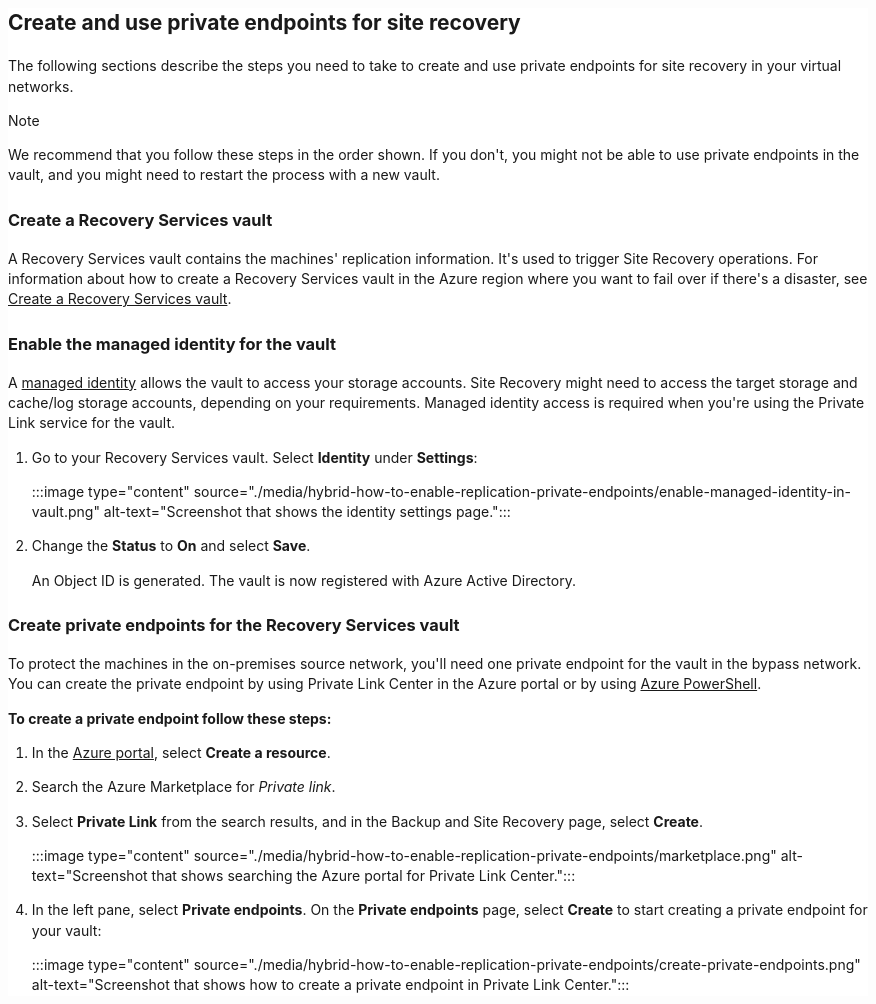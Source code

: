 ## Create and use private endpoints for site recovery

The following sections describe the steps you need to take to create and use private endpoints for site recovery in your virtual networks.

> [!NOTE]
> We recommend that you follow these steps in the order shown. If you don't, you might not be able to use private endpoints in the vault, and you might need to restart the process with a new vault.

### Create a Recovery Services vault

A Recovery Services vault contains the machines' replication information. It's used to trigger Site Recovery operations. For information about how to create a Recovery Services vault in the Azure region where you want to fail over if there's a disaster, see [Create a Recovery Services vault](./azure-to-azure-tutorial-enable-replication.md#create-a-recovery-services-vault).


### Enable the managed identity for the vault

A [managed identity](../active-directory/managed-identities-azure-resources/overview.md) allows the vault to access your storage accounts. Site Recovery might need to access the target storage and cache/log storage accounts, depending on your requirements. Managed identity access is required when you're using the Private Link service for the vault.

1. Go to your Recovery Services vault. Select **Identity** under **Settings**:

   :::image type="content" source="./media/hybrid-how-to-enable-replication-private-endpoints/enable-managed-identity-in-vault.png" alt-text="Screenshot that shows the identity settings page.":::

1. Change the **Status** to **On** and select **Save**.

   An Object ID is generated. The vault is now registered with Azure Active Directory.


### Create private endpoints for the Recovery Services vault

To protect the machines in the on-premises source network, you'll need one private endpoint for the vault in the bypass network. You can create the private endpoint by using Private Link Center in the Azure portal or by using [Azure PowerShell](../private-link/create-private-endpoint-powershell.md).

**To create a private endpoint follow these steps:**

1. In the [Azure portal](https://portal.azure.com), select **Create a resource**.
1. Search the Azure Marketplace for *Private link*.
1. Select **Private Link** from the search results, and in the Backup and Site Recovery page, select **Create**.
    
   :::image type="content" source="./media/hybrid-how-to-enable-replication-private-endpoints/marketplace.png" alt-text="Screenshot that shows searching the Azure portal for Private Link Center.":::

1. In the left pane, select **Private endpoints**. On the **Private endpoints** page, select **Create** to start creating a private endpoint for your vault:

   :::image type="content" source="./media/hybrid-how-to-enable-replication-private-endpoints/create-private-endpoints.png" alt-text="Screenshot that shows how to  create a private endpoint in Private Link Center.":::
